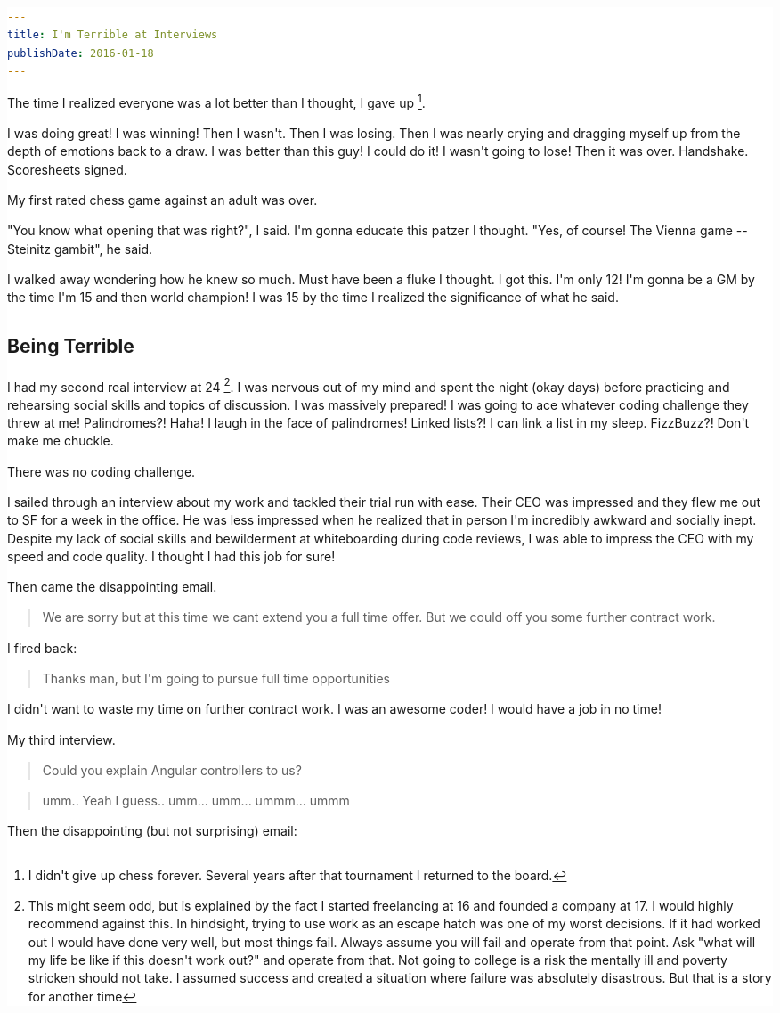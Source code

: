 ```yaml
---
title: I'm Terrible at Interviews
publishDate: 2016-01-18
---
```


The time I realized everyone was a lot better than I thought, I gave up [^not-really].

I was doing great! I was winning! Then I wasn't. Then I was losing. Then I was nearly crying and dragging myself up from the depth of emotions back to a draw. I was better than this guy! I could do it! I wasn't going to lose! Then it was over. Handshake. Scoresheets signed.

My first rated chess game against an adult was over.

"You know what opening that was right?", I said. I'm gonna educate this patzer I thought.
"Yes, of course! The Vienna game -- Steinitz gambit", he said.

I walked away wondering how he knew so much. Must have been a fluke I thought. I got this. I'm only 12! I'm gonna be a GM by the time I'm 15 and then world champion! I was 15 by the time I realized the significance of what he said.

## Being Terrible

I had my second real interview at 24 [^life-of-freelance]. I was nervous out of my mind and spent the night (okay days) before practicing and rehearsing social skills and topics of discussion. I was massively prepared! I was going to ace whatever coding challenge they threw at me! Palindromes?! Haha! I laugh in the face of palindromes! Linked lists?! I can link a list in my sleep. FizzBuzz?! Don't make me chuckle.

There was no coding challenge.

I sailed through an interview about my work and tackled their trial run with ease. Their CEO was impressed and they flew me out to SF for a week in the office. He was less impressed when he realized that in person I'm incredibly awkward and socially inept. Despite my lack of social skills and bewilderment at whiteboarding during code reviews, I was able to impress the CEO with my speed and code quality. I thought I had this job for sure!

Then came the disappointing email.

> We are sorry but at this time we cant extend you a full time offer. But we could off you some further contract work.

I fired back:

> Thanks man, but I'm going to pursue full time opportunities

I didn't want to waste my time on further contract work. I was an awesome coder! I would have a job in no time!

My third interview.

> Could you explain Angular controllers to us?

> umm.. Yeah I guess.. umm... umm... ummm... ummm

Then the disappointing (but not surprising) email:


[^life-of-freelance]: This might seem odd, but is explained by the fact I started freelancing at 16 and founded a company at 17. I would highly recommend against this. In hindsight, trying to use work as an escape hatch was one of my worst decisions. If it had worked out I would have done very well, but most things fail. Always assume you will fail and operate from that point. Ask "what will my life be like if this doesn't work out?" and operate from that. Not going to college is a risk the mentally ill and poverty stricken should not take. I assumed success and created a situation where failure was absolutely disastrous. But that is a [story](http://fightTheUrgeToFade.com) for another time
[^not-really]: I didn't give up chess forever. Several years after that tournament I returned to the board.